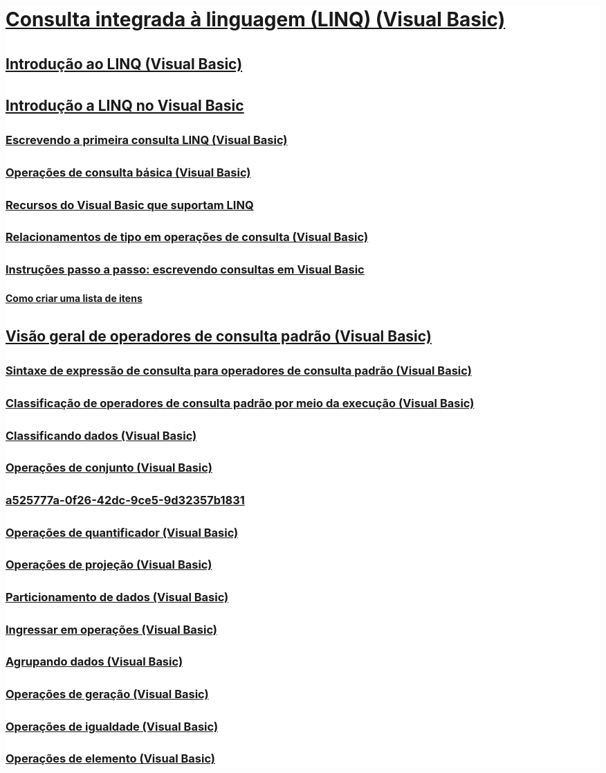 # [Consulta integrada à linguagem (LINQ) (Visual Basic)](index.md)
## [Introdução ao LINQ (Visual Basic)](introduction-to-linq.md)
## [Introdução a LINQ no Visual Basic](getting-started-with-linq.md)
### [Escrevendo a primeira consulta LINQ (Visual Basic)](writing-your-first-linq-query.md)
### [Operações de consulta básica (Visual Basic)](basic-query-operations.md)
### [Recursos do Visual Basic que suportam LINQ](features-that-support-linq.md)
### [Relacionamentos de tipo em operações de consulta (Visual Basic)](type-relationships-in-query-operations.md)
### [Instruções passo a passo: escrevendo consultas em Visual Basic](walkthrough-writing-queries.md)
#### [Como criar uma lista de itens](how-to-create-a-list-of-items.md)
## [Visão geral de operadores de consulta padrão (Visual Basic)](standard-query-operators-overview.md)
### [Sintaxe de expressão de consulta para operadores de consulta padrão (Visual Basic)](query-expression-syntax-for-standard-query-operators.md)
### [Classificação de operadores de consulta padrão por meio da execução (Visual Basic)](classification-of-standard-query-operators-by-manner-of-execution.md)
### [Classificando dados (Visual Basic)](sorting-data.md)
### [Operações de conjunto (Visual Basic)](set-operations.md)
### [a525777a-0f26-42dc-9ce5-9d32357b1831](TocOutOfQuery)
### [Operações de quantificador (Visual Basic)](quantifier-operations.md)
### [Operações de projeção (Visual Basic)](projection-operations.md)
### [Particionamento de dados (Visual Basic)](partitioning-data.md)
### [Ingressar em operações (Visual Basic)](join-operations.md)
### [Agrupando dados (Visual Basic)](grouping-data.md)
### [Operações de geração (Visual Basic)](generation-operations.md)
### [Operações de igualdade (Visual Basic)](equality-operations.md)
### [Operações de elemento (Visual Basic)](element-operations.md)